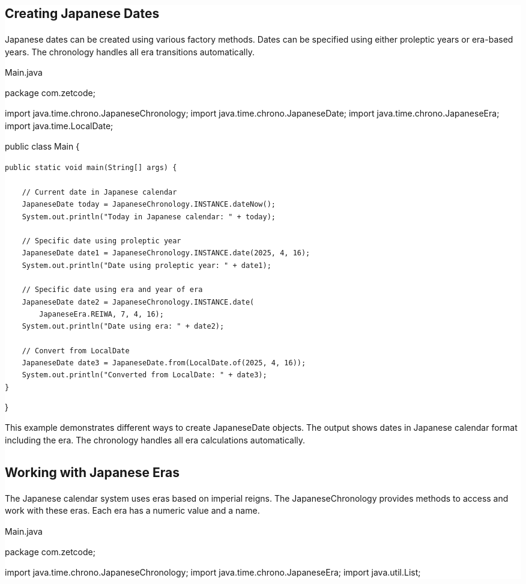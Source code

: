 ## Creating Japanese Dates

Japanese dates can be created using various factory methods. Dates can be
specified using either proleptic years or era-based years. The chronology
handles all era transitions automatically.

Main.java
  

package com.zetcode;

import java.time.chrono.JapaneseChronology;
import java.time.chrono.JapaneseDate;
import java.time.chrono.JapaneseEra;
import java.time.LocalDate;

public class Main {

    public static void main(String[] args) {
        
        // Current date in Japanese calendar
        JapaneseDate today = JapaneseChronology.INSTANCE.dateNow();
        System.out.println("Today in Japanese calendar: " + today);
        
        // Specific date using proleptic year
        JapaneseDate date1 = JapaneseChronology.INSTANCE.date(2025, 4, 16);
        System.out.println("Date using proleptic year: " + date1);
        
        // Specific date using era and year of era
        JapaneseDate date2 = JapaneseChronology.INSTANCE.date(
            JapaneseEra.REIWA, 7, 4, 16);
        System.out.println("Date using era: " + date2);
        
        // Convert from LocalDate
        JapaneseDate date3 = JapaneseDate.from(LocalDate.of(2025, 4, 16));
        System.out.println("Converted from LocalDate: " + date3);
    }
}

This example demonstrates different ways to create JapaneseDate objects. The output
shows dates in Japanese calendar format including the era. The chronology handles
all era calculations automatically.

## Working with Japanese Eras

The Japanese calendar system uses eras based on imperial reigns. The
JapaneseChronology provides methods to access and work with these
eras. Each era has a numeric value and a name.

Main.java
  

package com.zetcode;

import java.time.chrono.JapaneseChronology;
import java.time.chrono.JapaneseEra;
import java.util.List;
